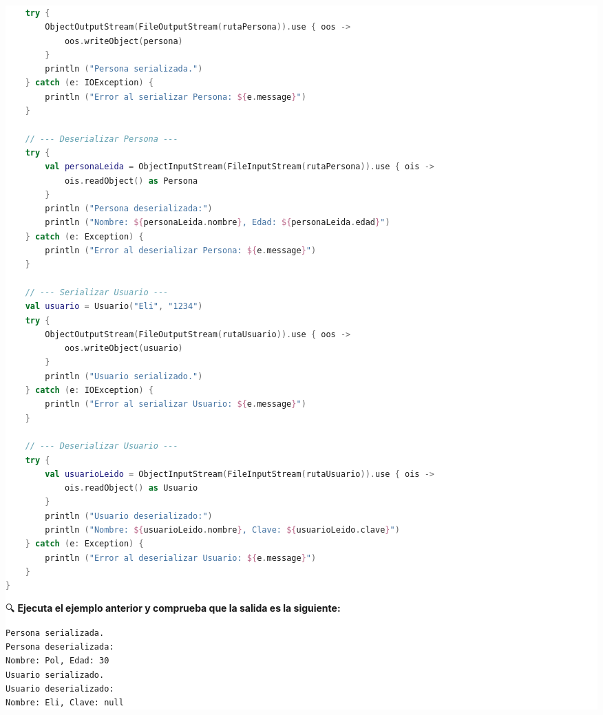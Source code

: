 ```kotlin
    try {
        ObjectOutputStream(FileOutputStream(rutaPersona)).use { oos ->
            oos.writeObject(persona)
        }
        println ("Persona serializada.")
    } catch (e: IOException) {
        println ("Error al serializar Persona: ${e.message}")
    }
    
    // --- Deserializar Persona ---
    try {
        val personaLeida = ObjectInputStream(FileInputStream(rutaPersona)).use { ois ->
            ois.readObject() as Persona
        }
        println ("Persona deserializada:")
        println ("Nombre: ${personaLeida.nombre}, Edad: ${personaLeida.edad}")
    } catch (e: Exception) {
        println ("Error al deserializar Persona: ${e.message}")
    }
    
    // --- Serializar Usuario ---
    val usuario = Usuario("Eli", "1234")
    try {
        ObjectOutputStream(FileOutputStream(rutaUsuario)).use { oos ->
            oos.writeObject(usuario)
        }
        println ("Usuario serializado.")
    } catch (e: IOException) {
        println ("Error al serializar Usuario: ${e.message}")
    }
    
    // --- Deserializar Usuario ---
    try {
        val usuarioLeido = ObjectInputStream(FileInputStream(rutaUsuario)).use { ois ->
            ois.readObject() as Usuario
        }
        println ("Usuario deserializado:")
        println ("Nombre: ${usuarioLeido.nombre}, Clave: ${usuarioLeido.clave}")
    } catch (e: Exception) {
        println ("Error al deserializar Usuario: ${e.message}")
    }
}
```

🔍 **Ejecuta el ejemplo anterior y comprueba que la salida es la siguiente:**

```bash
Persona serializada.
Persona deserializada:
Nombre: Pol, Edad: 30
Usuario serializado.
Usuario deserializado:
Nombre: Eli, Clave: null
```

